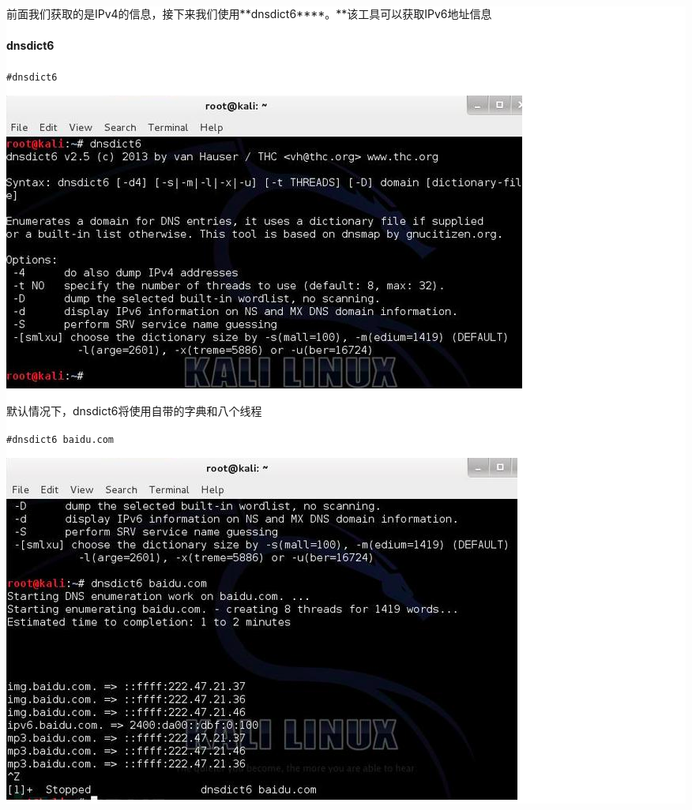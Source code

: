 前面我们获取的是IPv4的信息，接下来我们使用**dnsdict6****。**该工具可以获取IPv6地址信息

#### **dnsdict6**

```html
#dnsdict6
```

![](kali之信息收集/9.png)

默认情况下，dnsdict6将使用自带的字典和八个线程

```html
#dnsdict6 baidu.com
```

![](kali之信息收集/10.png)
